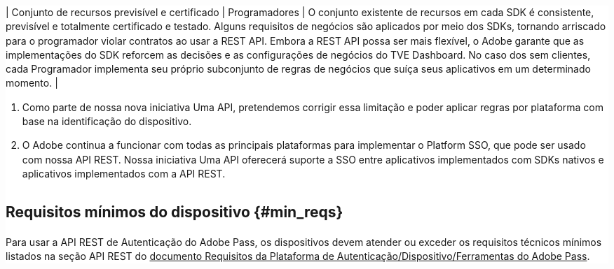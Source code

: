 | Conjunto de recursos previsível e certificado | Programadores | O conjunto existente de recursos em cada SDK é consistente, previsível e totalmente certificado e testado. Alguns requisitos de negócios são aplicados por meio dos SDKs, tornando arriscado para o programador violar contratos ao usar a REST API. Embora a REST API possa ser mais flexível, o Adobe garante que as implementações do SDK reforcem as decisões e as configurações de negócios do TVE Dashboard. No caso dos sem clientes, cada Programador implementa seu próprio subconjunto de regras de negócios que suíça seus aplicativos em um determinado momento. |


1. Como parte de nossa nova iniciativa Uma API, pretendemos corrigir essa limitação e poder aplicar regras por plataforma com base na identificação do dispositivo.

2. O Adobe continua a funcionar com todas as principais plataformas para implementar o Platform SSO, que pode ser usado com nossa API REST. Nossa iniciativa Uma API oferecerá suporte a SSO entre aplicativos implementados com SDKs nativos e aplicativos implementados com a API REST.

## Requisitos mínimos do dispositivo {#min_reqs}

Para usar a API REST de Autenticação do Adobe Pass, os dispositivos devem atender ou exceder os requisitos técnicos mínimos listados na seção API REST do [documento Requisitos da Plataforma de Autenticação/Dispositivo/Ferramentas do Adobe Pass](#general_clientless_reqs).
